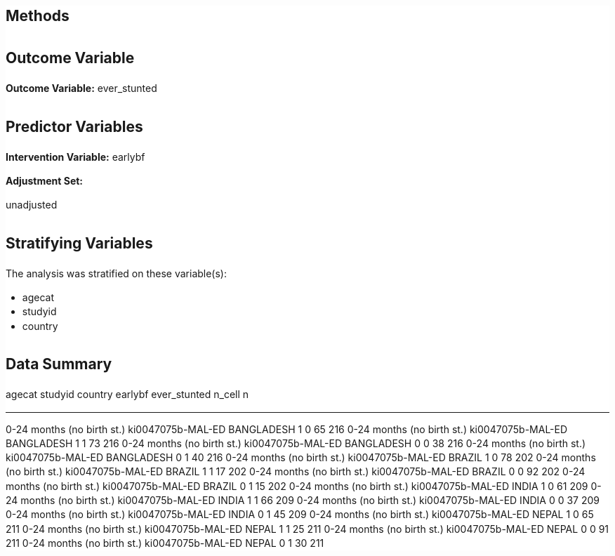 





## Methods
## Outcome Variable

**Outcome Variable:** ever_stunted

## Predictor Variables

**Intervention Variable:** earlybf

**Adjustment Set:**

unadjusted

## Stratifying Variables

The analysis was stratified on these variable(s):

* agecat
* studyid
* country

## Data Summary

agecat                       studyid                   country                        earlybf    ever_stunted   n_cell       n
---------------------------  ------------------------  -----------------------------  --------  -------------  -------  ------
0-24 months (no birth st.)   ki0047075b-MAL-ED         BANGLADESH                     1                     0       65     216
0-24 months (no birth st.)   ki0047075b-MAL-ED         BANGLADESH                     1                     1       73     216
0-24 months (no birth st.)   ki0047075b-MAL-ED         BANGLADESH                     0                     0       38     216
0-24 months (no birth st.)   ki0047075b-MAL-ED         BANGLADESH                     0                     1       40     216
0-24 months (no birth st.)   ki0047075b-MAL-ED         BRAZIL                         1                     0       78     202
0-24 months (no birth st.)   ki0047075b-MAL-ED         BRAZIL                         1                     1       17     202
0-24 months (no birth st.)   ki0047075b-MAL-ED         BRAZIL                         0                     0       92     202
0-24 months (no birth st.)   ki0047075b-MAL-ED         BRAZIL                         0                     1       15     202
0-24 months (no birth st.)   ki0047075b-MAL-ED         INDIA                          1                     0       61     209
0-24 months (no birth st.)   ki0047075b-MAL-ED         INDIA                          1                     1       66     209
0-24 months (no birth st.)   ki0047075b-MAL-ED         INDIA                          0                     0       37     209
0-24 months (no birth st.)   ki0047075b-MAL-ED         INDIA                          0                     1       45     209
0-24 months (no birth st.)   ki0047075b-MAL-ED         NEPAL                          1                     0       65     211
0-24 months (no birth st.)   ki0047075b-MAL-ED         NEPAL                          1                     1       25     211
0-24 months (no birth st.)   ki0047075b-MAL-ED         NEPAL                          0                     0       91     211
0-24 months (no birth st.)   ki0047075b-MAL-ED         NEPAL                          0                     1       30     211